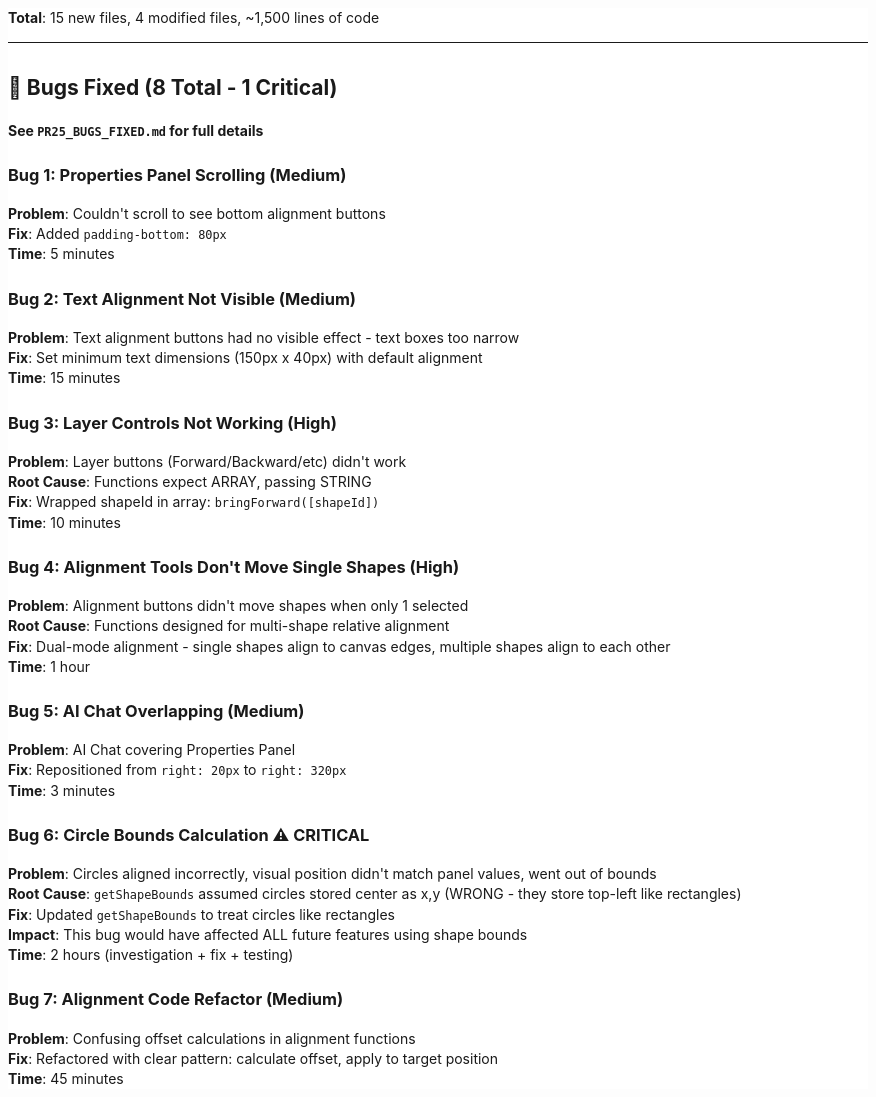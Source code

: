 **Total**: 15 new files, 4 modified files, ~1,500 lines of code

---

## 🐛 Bugs Fixed (8 Total - 1 Critical)

**See `PR25_BUGS_FIXED.md` for full details**

### **Bug 1: Properties Panel Scrolling** (Medium)
**Problem**: Couldn't scroll to see bottom alignment buttons  
**Fix**: Added `padding-bottom: 80px`  
**Time**: 5 minutes

### **Bug 2: Text Alignment Not Visible** (Medium)
**Problem**: Text alignment buttons had no visible effect - text boxes too narrow  
**Fix**: Set minimum text dimensions (150px x 40px) with default alignment  
**Time**: 15 minutes

### **Bug 3: Layer Controls Not Working** (High)
**Problem**: Layer buttons (Forward/Backward/etc) didn't work  
**Root Cause**: Functions expect ARRAY, passing STRING  
**Fix**: Wrapped shapeId in array: `bringForward([shapeId])`  
**Time**: 10 minutes

### **Bug 4: Alignment Tools Don't Move Single Shapes** (High)
**Problem**: Alignment buttons didn't move shapes when only 1 selected  
**Root Cause**: Functions designed for multi-shape relative alignment  
**Fix**: Dual-mode alignment - single shapes align to canvas edges, multiple shapes align to each other  
**Time**: 1 hour

### **Bug 5: AI Chat Overlapping** (Medium)
**Problem**: AI Chat covering Properties Panel  
**Fix**: Repositioned from `right: 20px` to `right: 320px`  
**Time**: 3 minutes

### **Bug 6: Circle Bounds Calculation** ⚠️ **CRITICAL**
**Problem**: Circles aligned incorrectly, visual position didn't match panel values, went out of bounds  
**Root Cause**: `getShapeBounds` assumed circles stored center as x,y (WRONG - they store top-left like rectangles)  
**Fix**: Updated `getShapeBounds` to treat circles like rectangles  
**Impact**: This bug would have affected ALL future features using shape bounds  
**Time**: 2 hours (investigation + fix + testing)

### **Bug 7: Alignment Code Refactor** (Medium)
**Problem**: Confusing offset calculations in alignment functions  
**Fix**: Refactored with clear pattern: calculate offset, apply to target position  
**Time**: 45 minutes
